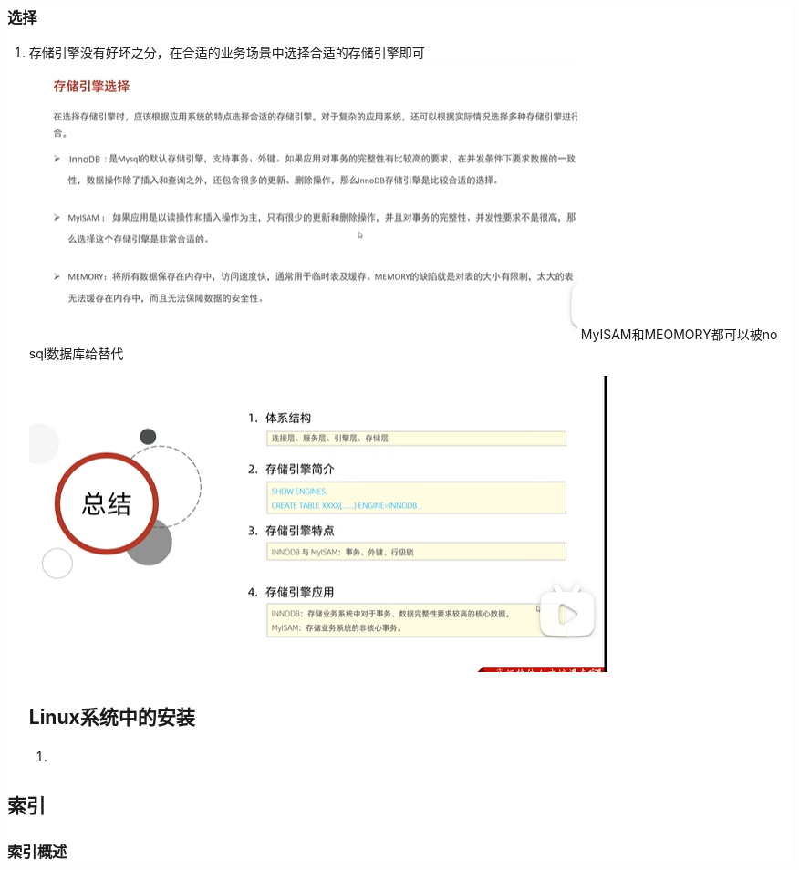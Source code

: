 ### 选择
1. 存储引擎没有好坏之分，在合适的业务场景中选择合适的存储引擎即可
   ![enter description here](./images/1690820746682.png)
   MyISAM和MEOMORY都可以被no sql数据库给替代
   
   
   ![enter description here](./images/1690820933257.png)
   ## Linux系统中的安装
   1. 
## 索引
### 索引概述